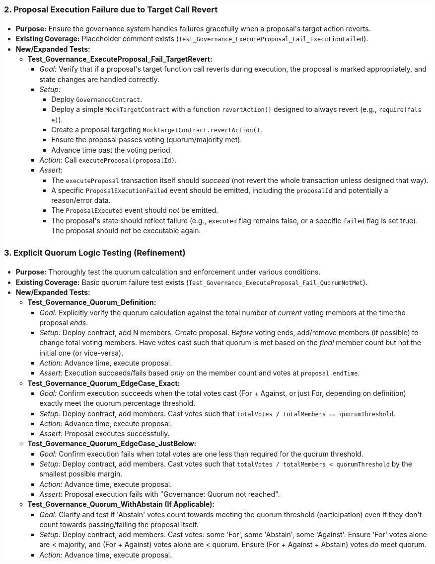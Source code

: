 ### 2. Proposal Execution Failure due to Target Call Revert
   * **Purpose:** Ensure the governance system handles failures gracefully when a proposal's target action reverts.
   * **Existing Coverage:** Placeholder comment exists (`Test_Governance_ExecuteProposal_Fail_ExecutionFailed`).
   * **New/Expanded Tests:**
     * **Test_Governance_ExecuteProposal_Fail_TargetRevert:**
       * _Goal:_ Verify that if a proposal's target function call reverts during execution, the proposal is marked appropriately, and state changes are handled correctly.
       * _Setup:_
         * Deploy `GovernanceContract`.
         * Deploy a simple `MockTargetContract` with a function `revertAction()` designed to always revert (e.g., `require(false)`).
         * Create a proposal targeting `MockTargetContract.revertAction()`.
         * Ensure the proposal passes voting (quorum/majority met).
         * Advance time past the voting period.
       * _Action:_ Call `executeProposal(proposalId)`.
       * _Assert:_
         * The `executeProposal` transaction itself should *succeed* (not revert the whole transaction unless designed that way).
         * A specific `ProposalExecutionFailed` event should be emitted, including the `proposalId` and potentially a reason/error data.
         * The `ProposalExecuted` event should *not* be emitted.
         * The proposal's state should reflect failure (e.g., `executed` flag remains false, or a specific `failed` flag is set true). The proposal should not be executable again.

### 3. Explicit Quorum Logic Testing (Refinement)
   * **Purpose:** Thoroughly test the quorum calculation and enforcement under various conditions.
   * **Existing Coverage:** Basic quorum failure test exists (`Test_Governance_ExecuteProposal_Fail_QuorumNotMet`).
   * **New/Expanded Tests:**
     * **Test_Governance_Quorum_Definition:**
       * _Goal:_ Explicitly verify the quorum calculation against the total number of *current* voting members at the time the proposal *ends*.
       * _Setup:_ Deploy contract, add N members. Create proposal. *Before* voting ends, add/remove members (if possible) to change total voting members. Have votes cast such that quorum is met based on the *final* member count but not the initial one (or vice-versa).
       * _Action:_ Advance time, execute proposal.
       * _Assert:_ Execution succeeds/fails based *only* on the member count and votes at `proposal.endTime`.
     * **Test_Governance_Quorum_EdgeCase_Exact:**
       * _Goal:_ Confirm execution succeeds when the total votes cast (For + Against, or just For, depending on definition) exactly meet the quorum percentage threshold.
       * _Setup:_ Deploy contract, add members. Cast votes such that `totalVotes / totalMembers == quorumThreshold`.
       * _Action:_ Advance time, execute proposal.
       * _Assert:_ Proposal executes successfully.
     * **Test_Governance_Quorum_EdgeCase_JustBelow:**
       * _Goal:_ Confirm execution fails when total votes are one less than required for the quorum threshold.
       * _Setup:_ Deploy contract, add members. Cast votes such that `totalVotes / totalMembers < quorumThreshold` by the smallest possible margin.
       * _Action:_ Advance time, execute proposal.
       * _Assert:_ Proposal execution fails with "Governance: Quorum not reached".
     * **Test_Governance_Quorum_WithAbstain (If Applicable):**
       * _Goal:_ Clarify and test if 'Abstain' votes count towards meeting the quorum threshold (participation) even if they don't count towards passing/failing the proposal itself.
       * _Setup:_ Deploy contract, add members. Cast votes: some 'For', some 'Abstain', some 'Against'. Ensure 'For' votes alone are < majority, and (For + Against) votes alone are < quorum. Ensure (For + Against + Abstain) votes *do* meet quorum.
       * _Action:_ Advance time, execute proposal.